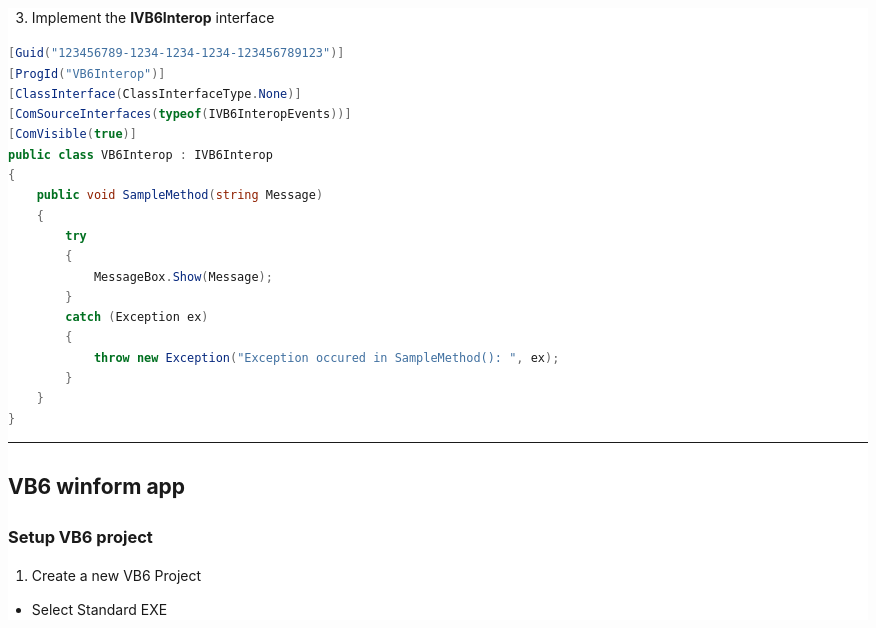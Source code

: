 3. Implement the **IVB6Interop** interface


```csharp
[Guid("123456789-1234-1234-1234-123456789123")]
[ProgId("VB6Interop")]
[ClassInterface(ClassInterfaceType.None)]
[ComSourceInterfaces(typeof(IVB6InteropEvents))]
[ComVisible(true)]
public class VB6Interop : IVB6Interop
{
    public void SampleMethod(string Message)
    {
        try
        {
            MessageBox.Show(Message);
        }
        catch (Exception ex)
        {
            throw new Exception("Exception occured in SampleMethod(): ", ex);
        }
    }
}
```

---

## VB6 winform app

### Setup VB6 project

1. Create a new VB6 Project

  - Select Standard EXE
  <a href="https://raw.githubusercontent.com/nikosportolos/COM-Interoperability-in-.NET/main/Resources/screenshots/vb_01.png" target="_blank">
